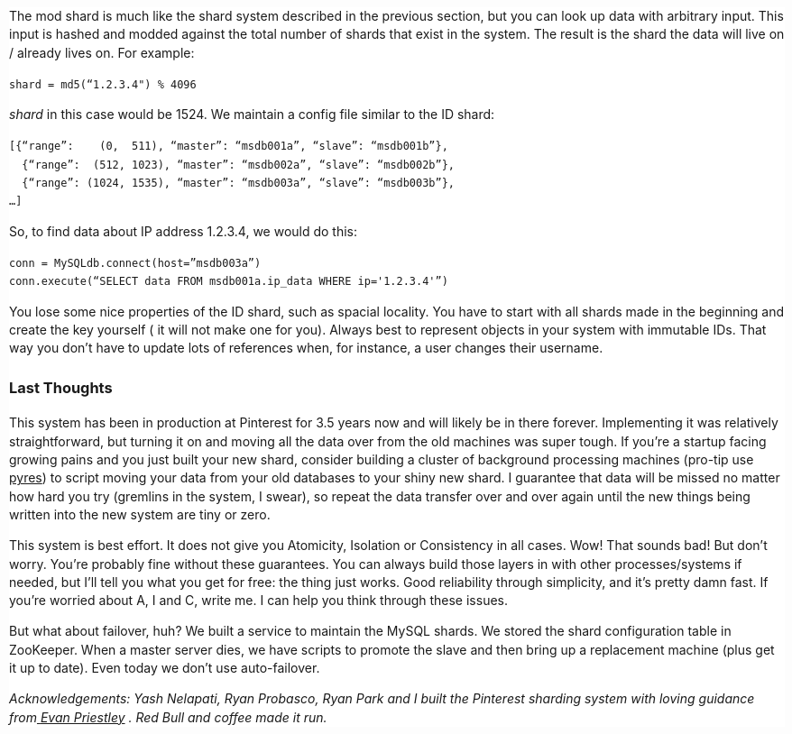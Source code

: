 The mod shard is much like the shard system described in the previous section, but you can look up data with arbitrary input. This input is hashed and modded against the total number of shards that exist in the system. The result is the shard the data will live on / already lives on. For example:
    
    
    shard = md5(“1.2.3.4") % 4096

 _shard_ in this case would be 1524. We maintain a config file similar to the ID shard:
    
    
    [{“range”:    (0,  511), “master”: “msdb001a”, “slave”: “msdb001b”},  
      {“range”:  (512, 1023), “master”: “msdb002a”, “slave”: “msdb002b”},  
      {“range”: (1024, 1535), “master”: “msdb003a”, “slave”: “msdb003b”},  
    …]

So, to find data about IP address 1.2.3.4, we would do this:
    
    
    conn = MySQLdb.connect(host=”msdb003a”)  
    conn.execute(“SELECT data FROM msdb001a.ip_data WHERE ip='1.2.3.4'”)

You lose some nice properties of the ID shard, such as spacial locality. You have to start with all shards made in the beginning and create the key yourself ( it will not make one for you). Always best to represent objects in your system with immutable IDs. That way you don’t have to update lots of references when, for instance, a user changes their username.

### Last Thoughts

This system has been in production at Pinterest for 3.5 years now and will likely be in there forever. Implementing it was relatively straightforward, but turning it on and moving all the data over from the old machines was super tough. If you’re a startup facing growing pains and you just built your new shard, consider building a cluster of background processing machines (pro-tip use [pyres](https://github.com/binarydud/pyres)) to script moving your data from your old databases to your shiny new shard. I guarantee that data will be missed no matter how hard you try (gremlins in the system, I swear), so repeat the data transfer over and over again until the new things being written into the new system are tiny or zero.

This system is best effort. It does not give you Atomicity, Isolation or Consistency in all cases. Wow! That sounds bad! But don’t worry. You’re probably fine without these guarantees. You can always build those layers in with other processes/systems if needed, but I’ll tell you what you get for free: the thing just works. Good reliability through simplicity, and it’s pretty damn fast. If you’re worried about A, I and C, write me. I can help you think through these issues.

But what about failover, huh? We built a service to maintain the MySQL shards. We stored the shard configuration table in ZooKeeper. When a master server dies, we have scripts to promote the slave and then bring up a replacement machine (plus get it up to date). Even today we don’t use auto-failover.

_Acknowledgements: Yash Nelapati, Ryan Probasco, Ryan Park and I built the Pinterest sharding system with loving guidance from_[ _Evan Priestley_](https://twitter.com/evanpriestley) _. Red Bull and coffee made it run._
